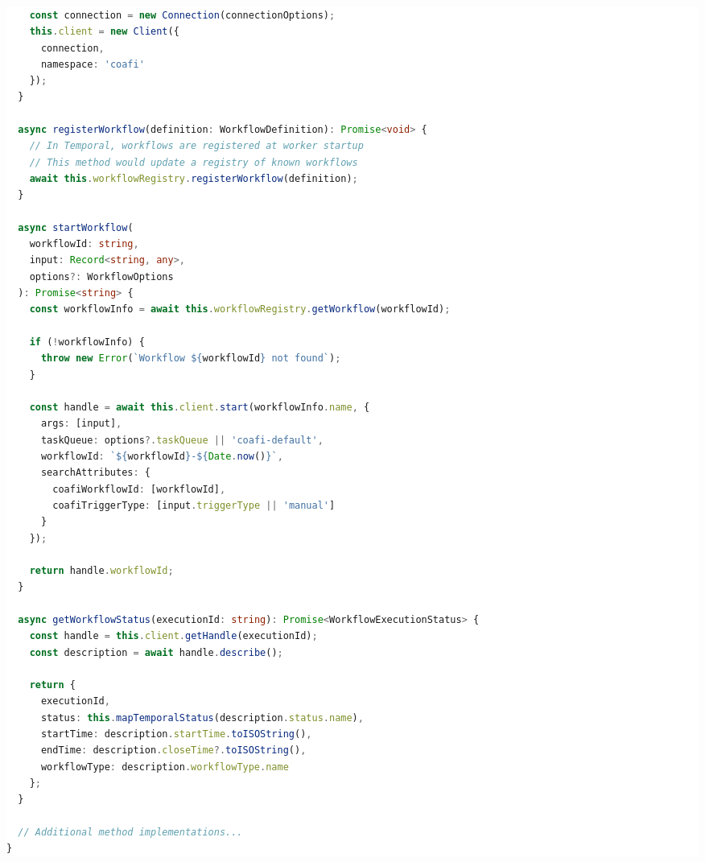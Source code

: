 ```typescript
    const connection = new Connection(connectionOptions);
    this.client = new Client({
      connection,
      namespace: 'coafi'
    });
  }
  
  async registerWorkflow(definition: WorkflowDefinition): Promise<void> {
    // In Temporal, workflows are registered at worker startup
    // This method would update a registry of known workflows
    await this.workflowRegistry.registerWorkflow(definition);
  }
  
  async startWorkflow(
    workflowId: string, 
    input: Record<string, any>, 
    options?: WorkflowOptions
  ): Promise<string> {
    const workflowInfo = await this.workflowRegistry.getWorkflow(workflowId);
    
    if (!workflowInfo) {
      throw new Error(`Workflow ${workflowId} not found`);
    }
    
    const handle = await this.client.start(workflowInfo.name, {
      args: [input],
      taskQueue: options?.taskQueue || 'coafi-default',
      workflowId: `${workflowId}-${Date.now()}`,
      searchAttributes: {
        coafiWorkflowId: [workflowId],
        coafiTriggerType: [input.triggerType || 'manual']
      }
    });
    
    return handle.workflowId;
  }
  
  async getWorkflowStatus(executionId: string): Promise<WorkflowExecutionStatus> {
    const handle = this.client.getHandle(executionId);
    const description = await handle.describe();
    
    return {
      executionId,
      status: this.mapTemporalStatus(description.status.name),
      startTime: description.startTime.toISOString(),
      endTime: description.closeTime?.toISOString(),
      workflowType: description.workflowType.name
    };
  }
  
  // Additional method implementations...
}
```
